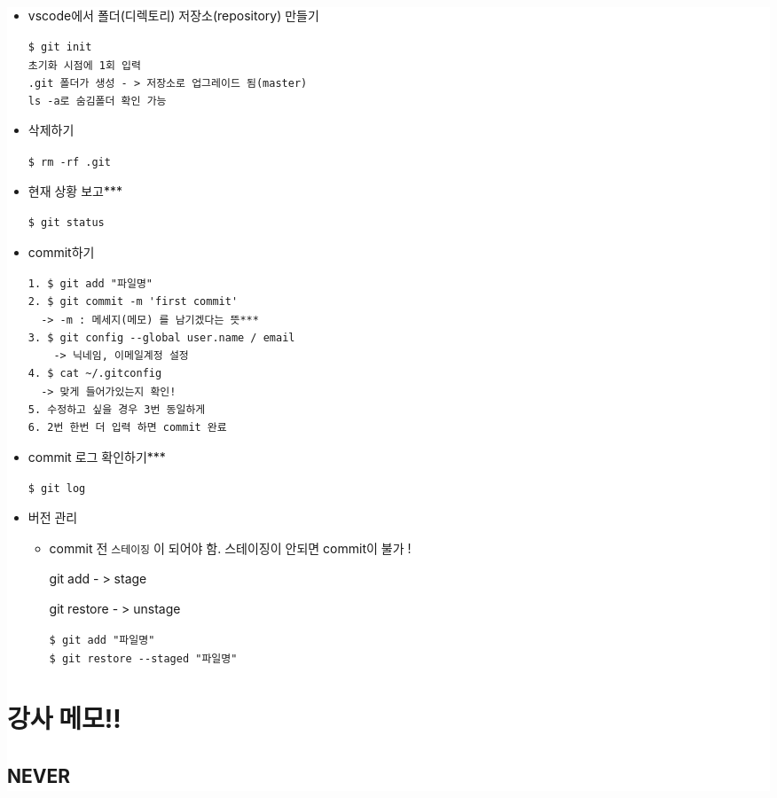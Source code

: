 - vscode에서 폴더(디렉토리) 저장소(repository) 만들기 

  ```
  $ git init 
  초기화 시점에 1회 입력 
  .git 폴더가 생성 - > 저장소로 업그레이드 됨(master) 
  ls -a로 숨김폴더 확인 가능
  ```

- 삭제하기 

  ```
  $ rm -rf .git
  ```

- 현재 상황 보고***

  ```
  $ git status
  ```

- commit하기

  ```
  1. $ git add "파일명"
  2. $ git commit -m 'first commit'
  	-> -m : 메세지(메모) 를 남기겠다는 뜻***
  3. $ git config --global user.name / email 
      -> 닉네임, 이메일계정 설정 
  4. $ cat ~/.gitconfig 
  	-> 맞게 들어가있는지 확인!
  5. 수정하고 싶을 경우 3번 동일하게 
  6. 2번 한번 더 입력 하면 commit 완료 

  ```

- commit 로그 확인하기***

  ```
  $ git log
  ```

- 버전 관리

  - commit 전 `스테이징` 이 되어야 함.  스테이징이 안되면 commit이 불가 ! 

    git add - > stage

    git restore - > unstage

    ```
    $ git add "파일명"
    $ git restore --staged "파일명"
    ```

# 강사 메모!!

## NEVER
